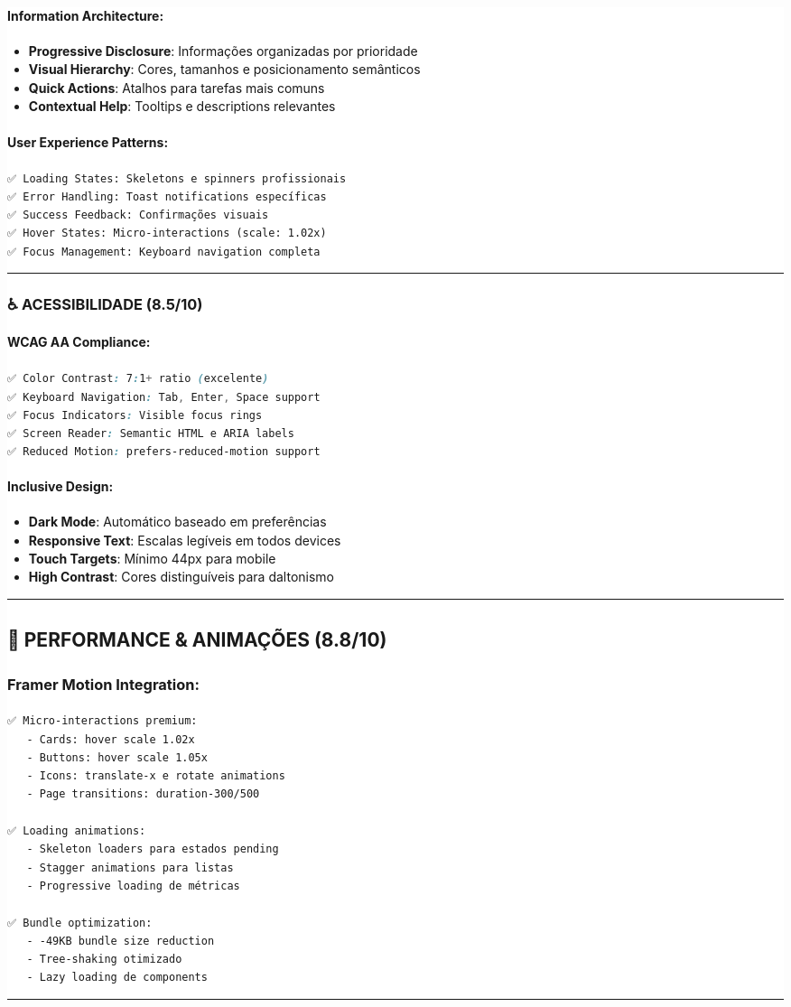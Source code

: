 #### **Information Architecture:**
- **Progressive Disclosure**: Informações organizadas por prioridade
- **Visual Hierarchy**: Cores, tamanhos e posicionamento semânticos
- **Quick Actions**: Atalhos para tarefas mais comuns
- **Contextual Help**: Tooltips e descriptions relevantes

#### **User Experience Patterns:**
```tsx
✅ Loading States: Skeletons e spinners profissionais
✅ Error Handling: Toast notifications específicas
✅ Success Feedback: Confirmações visuais
✅ Hover States: Micro-interactions (scale: 1.02x)
✅ Focus Management: Keyboard navigation completa
```

---

### **♿ ACESSIBILIDADE (8.5/10)**

#### **WCAG AA Compliance:**
```css
✅ Color Contrast: 7:1+ ratio (excelente)
✅ Keyboard Navigation: Tab, Enter, Space support
✅ Focus Indicators: Visible focus rings
✅ Screen Reader: Semantic HTML e ARIA labels
✅ Reduced Motion: prefers-reduced-motion support
```

#### **Inclusive Design:**
- **Dark Mode**: Automático baseado em preferências
- **Responsive Text**: Escalas legíveis em todos devices
- **Touch Targets**: Mínimo 44px para mobile
- **High Contrast**: Cores distinguíveis para daltonismo

---

## 🚀 **PERFORMANCE & ANIMAÇÕES (8.8/10)**

### **Framer Motion Integration:**
```tsx
✅ Micro-interactions premium:
   - Cards: hover scale 1.02x
   - Buttons: hover scale 1.05x
   - Icons: translate-x e rotate animations
   - Page transitions: duration-300/500

✅ Loading animations:
   - Skeleton loaders para estados pending
   - Stagger animations para listas
   - Progressive loading de métricas

✅ Bundle optimization:
   - -49KB bundle size reduction
   - Tree-shaking otimizado
   - Lazy loading de components
```

---